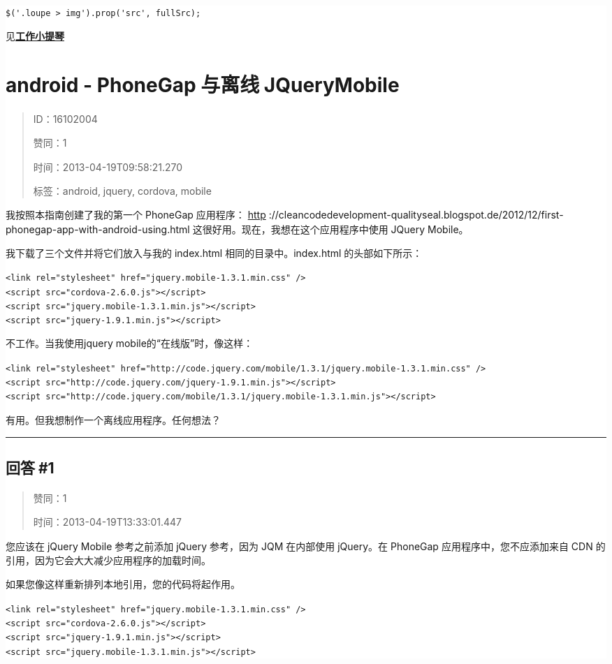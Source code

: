 ```
$('.loupe > img').prop('src', fullSrc); 
```

见[**工作小提琴**](http://jsfiddle.net/c8bXE/1/)

# android - PhoneGap 与离线 JQueryMobile

> ID：16102004
> 
> 赞同：1
> 
> 时间：2013-04-19T09:58:21.270
> 
> 标签：android, jquery, cordova, mobile

我按照本指南创建了我的第一个 PhoneGap 应用程序： [http](http://cleancodedevelopment-qualityseal.blogspot.de/2012/12/first-phonegap-app-with-android-using.html) ://cleancodedevelopment-qualityseal.blogspot.de/2012/12/first-phonegap-app-with-android-using.html 这很好用。现在，我想在这个应用程序中使用 JQuery Mobile。

我下载了三个文件并将它们放入与我的 index.html 相同的目录中。index.html 的头部如下所示：

```
<link rel="stylesheet" href="jquery.mobile-1.3.1.min.css" />
<script src="cordova-2.6.0.js"></script>
<script src="jquery.mobile-1.3.1.min.js"></script>
<script src="jquery-1.9.1.min.js"></script> 
```

不工作。当我使用jquery mobile的“在线版”时，像这样：

```
<link rel="stylesheet" href="http://code.jquery.com/mobile/1.3.1/jquery.mobile-1.3.1.min.css" />
<script src="http://code.jquery.com/jquery-1.9.1.min.js"></script>
<script src="http://code.jquery.com/mobile/1.3.1/jquery.mobile-1.3.1.min.js"></script> 
```

有用。但我想制作一个离线应用程序。任何想法？

* * *

## 回答 #1

> 赞同：1
> 
> 时间：2013-04-19T13:33:01.447

您应该在 jQuery Mobile 参考之前添加 jQuery 参考，因为 JQM 在内部使用 jQuery。在 PhoneGap 应用程序中，您不应添加来自 CDN 的引用，因为它会大大减少应用程序的加载时间。

如果您像这样重新排列本地引用，您的代码将起作用。

```
<link rel="stylesheet" href="jquery.mobile-1.3.1.min.css" />
<script src="cordova-2.6.0.js"></script>
<script src="jquery-1.9.1.min.js"></script>
<script src="jquery.mobile-1.3.1.min.js"></script> 
```
